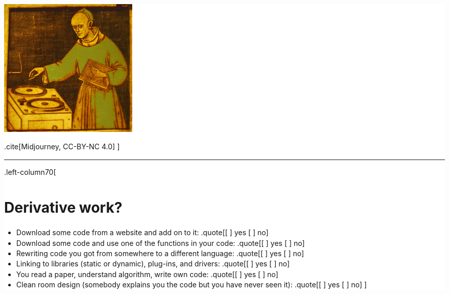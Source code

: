 <img src="img/ai/turntable.png"
     alt="Generated image of a monk operating two record players"
     style="height: 250px;" />

.cite[Midjourney, CC-BY-NC 4.0]
]

---

.left-column70[
# Derivative work?

- Download some code from a website and add on to it:
  .quote[[ ] yes [ ] no]
- Download some code and use one of the functions in your code:
  .quote[[ ] yes [ ] no]
- Rewriting code you got from somewhere to a different language:
  .quote[[ ] yes [ ] no]
- Linking to libraries (static or dynamic), plug-ins, and drivers:
  .quote[[ ] yes [ ] no]
- You read a paper, understand algorithm, write own code:
  .quote[[ ] yes [ ] no]
- Clean room design (somebody explains you the code but you have never seen it):
  .quote[[ ] yes [ ] no]
]

